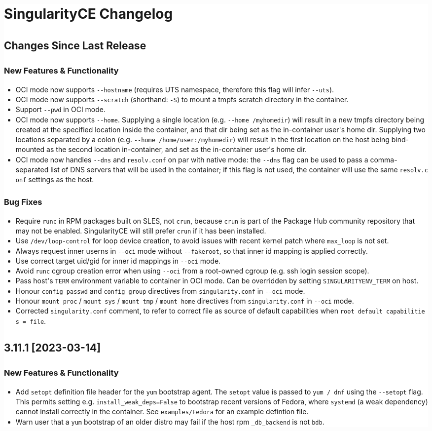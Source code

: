 # SingularityCE Changelog

## Changes Since Last Release

### New Features & Functionality

- OCI mode now supports `--hostname` (requires UTS namespace, therefore this
  flag will infer `--uts`).
- OCI mode now supports `--scratch` (shorthand: `-S`) to mount a tmpfs scratch
  directory in the container.
- Support `--pwd` in OCI mode.
- OCI mode now supports `--home`. Supplying a single location (e.g.
  `--home /myhomedir`) will result in a new tmpfs directory being created at the
  specified location inside the container, and that dir being set as the
  in-container user's home dir. Supplying two locations separated by a colon
  (e.g. `--home /home/user:/myhomedir`) will result in the first location on the
  host being bind-mounted as the second location in-container, and set as
  the in-container user's home dir.
- OCI mode now handles `--dns` and `resolv.conf` on par with native mode: the
  `--dns` flag can be used to pass a comma-separated list of DNS servers that
  will be used in the container; if this flag is not used, the container will
  use the same `resolv.conf` settings as the host.

### Bug Fixes

- Require `runc` in RPM packages built on SLES, not `crun`, because `crun` is
  part of the Package Hub community repository that may not be enabled.
  SingularityCE will still prefer `crun` if it has been installed.
- Use `/dev/loop-control` for loop device creation, to avoid issues with recent
  kernel patch where `max_loop` is not set.
- Always request inner userns in `--oci` mode without `--fakeroot`, so that
  inner id mapping is applied correctly.
- Use correct target uid/gid for inner id mappings in `--oci` mode.
- Avoid `runc` cgroup creation error when using `--oci` from a root-owned cgroup
  (e.g. ssh login session scope).
- Pass host's `TERM` environment variable to container in OCI mode. Can be
  overridden by setting `SINGULARITYENV_TERM` on host.
- Honour `config passwd` and `config group` directives from `singularity.conf`
  in `--oci` mode.
- Honour `mount proc` / `mount sys` / `mount tmp` / `mount home` directives from
  `singularity.conf` in `--oci` mode.
- Corrected `singularity.conf` comment, to refer to correct file as source
  of default capabilities when `root default capabilities = file`.

## 3.11.1 \[2023-03-14\]

### New Features & Functionality

- Add `setopt` definition file header for the `yum` bootstrap agent. The
  `setopt` value is passed to `yum / dnf` using the `--setopt` flag. This
  permits setting e.g. `install_weak_deps=False` to bootstrap recent versions of
  Fedora, where `systemd` (a weak dependency) cannot install correctly in the
  container. See `examples/Fedora` for an example defintion file.
- Warn user that a `yum` bootstrap of an older distro may fail if the host rpm
  `_db_backend` is not `bdb`.
